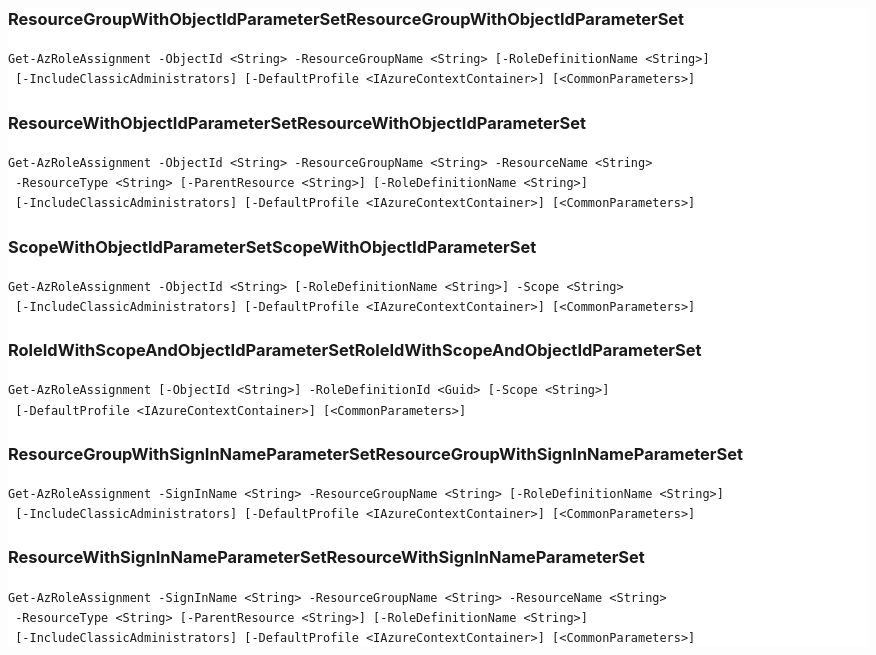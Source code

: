 ### <span data-ttu-id="58e0e-109">ResourceGroupWithObjectIdParameterSet</span><span class="sxs-lookup"><span data-stu-id="58e0e-109">ResourceGroupWithObjectIdParameterSet</span></span>
```
Get-AzRoleAssignment -ObjectId <String> -ResourceGroupName <String> [-RoleDefinitionName <String>]
 [-IncludeClassicAdministrators] [-DefaultProfile <IAzureContextContainer>] [<CommonParameters>]
```

### <span data-ttu-id="58e0e-110">ResourceWithObjectIdParameterSet</span><span class="sxs-lookup"><span data-stu-id="58e0e-110">ResourceWithObjectIdParameterSet</span></span>
```
Get-AzRoleAssignment -ObjectId <String> -ResourceGroupName <String> -ResourceName <String>
 -ResourceType <String> [-ParentResource <String>] [-RoleDefinitionName <String>]
 [-IncludeClassicAdministrators] [-DefaultProfile <IAzureContextContainer>] [<CommonParameters>]
```

### <span data-ttu-id="58e0e-111">ScopeWithObjectIdParameterSet</span><span class="sxs-lookup"><span data-stu-id="58e0e-111">ScopeWithObjectIdParameterSet</span></span>
```
Get-AzRoleAssignment -ObjectId <String> [-RoleDefinitionName <String>] -Scope <String>
 [-IncludeClassicAdministrators] [-DefaultProfile <IAzureContextContainer>] [<CommonParameters>]
```

### <span data-ttu-id="58e0e-112">RoleIdWithScopeAndObjectIdParameterSet</span><span class="sxs-lookup"><span data-stu-id="58e0e-112">RoleIdWithScopeAndObjectIdParameterSet</span></span>
```
Get-AzRoleAssignment [-ObjectId <String>] -RoleDefinitionId <Guid> [-Scope <String>]
 [-DefaultProfile <IAzureContextContainer>] [<CommonParameters>]
```

### <span data-ttu-id="58e0e-113">ResourceGroupWithSignInNameParameterSet</span><span class="sxs-lookup"><span data-stu-id="58e0e-113">ResourceGroupWithSignInNameParameterSet</span></span>
```
Get-AzRoleAssignment -SignInName <String> -ResourceGroupName <String> [-RoleDefinitionName <String>]
 [-IncludeClassicAdministrators] [-DefaultProfile <IAzureContextContainer>] [<CommonParameters>]
```

### <span data-ttu-id="58e0e-114">ResourceWithSignInNameParameterSet</span><span class="sxs-lookup"><span data-stu-id="58e0e-114">ResourceWithSignInNameParameterSet</span></span>
```
Get-AzRoleAssignment -SignInName <String> -ResourceGroupName <String> -ResourceName <String>
 -ResourceType <String> [-ParentResource <String>] [-RoleDefinitionName <String>]
 [-IncludeClassicAdministrators] [-DefaultProfile <IAzureContextContainer>] [<CommonParameters>]
```
